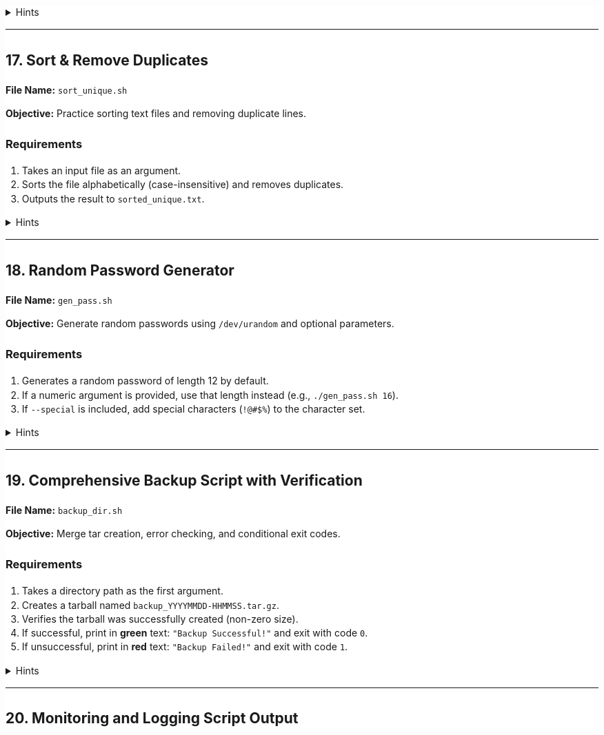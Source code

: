 <details><summary>Hints</summary></details>

---

## 17. Sort & Remove Duplicates

**File Name:** `sort_unique.sh`

**Objective:** Practice sorting text files and removing duplicate lines.

### Requirements
1. Takes an input file as an argument.
2. Sorts the file alphabetically (case-insensitive) and removes duplicates.
3. Outputs the result to `sorted_unique.txt`.

<details><summary>Hints</summary></details>

---

## 18. Random Password Generator

**File Name:** `gen_pass.sh`

**Objective:** Generate random passwords using `/dev/urandom` and optional parameters.

### Requirements
1. Generates a random password of length 12 by default.
2. If a numeric argument is provided, use that length instead (e.g., `./gen_pass.sh 16`).
3. If `--special` is included, add special characters (`!@#$%`) to the character set.

<details><summary>Hints</summary></details>

---

## 19. Comprehensive Backup Script with Verification

**File Name:** `backup_dir.sh`

**Objective:** Merge tar creation, error checking, and conditional exit codes.

### Requirements
1. Takes a directory path as the first argument.
2. Creates a tarball named `backup_YYYYMMDD-HHMMSS.tar.gz`.
3. Verifies the tarball was successfully created (non-zero size).
4. If successful, print in **green** text: `"Backup Successful!"` and exit with code `0`.
5. If unsuccessful, print in **red** text: `"Backup Failed!"` and exit with code `1`.

<details><summary>Hints</summary></details>

---

## 20. Monitoring and Logging Script Output
